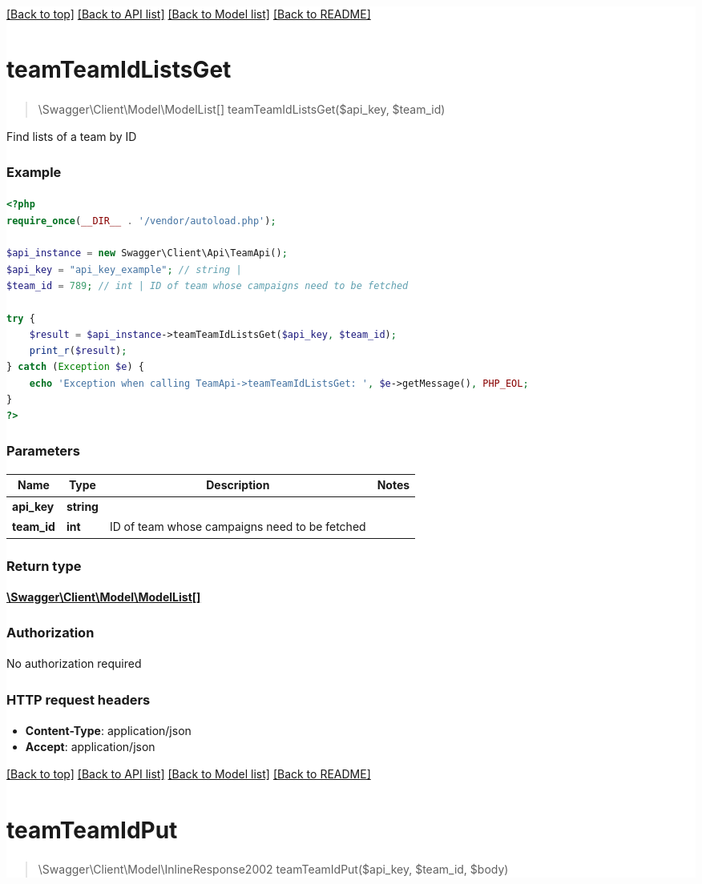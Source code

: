 [[Back to top]](#) [[Back to API list]](../../README.md#documentation-for-api-endpoints) [[Back to Model list]](../../README.md#documentation-for-models) [[Back to README]](../../README.md)

# **teamTeamIdListsGet**
> \Swagger\Client\Model\ModelList[] teamTeamIdListsGet($api_key, $team_id)

Find lists of a team by ID



### Example
```php
<?php
require_once(__DIR__ . '/vendor/autoload.php');

$api_instance = new Swagger\Client\Api\TeamApi();
$api_key = "api_key_example"; // string | 
$team_id = 789; // int | ID of team whose campaigns need to be fetched

try {
    $result = $api_instance->teamTeamIdListsGet($api_key, $team_id);
    print_r($result);
} catch (Exception $e) {
    echo 'Exception when calling TeamApi->teamTeamIdListsGet: ', $e->getMessage(), PHP_EOL;
}
?>
```

### Parameters

Name | Type | Description  | Notes
------------- | ------------- | ------------- | -------------
 **api_key** | **string**|  |
 **team_id** | **int**| ID of team whose campaigns need to be fetched |

### Return type

[**\Swagger\Client\Model\ModelList[]**](../Model/ModelList.md)

### Authorization

No authorization required

### HTTP request headers

 - **Content-Type**: application/json
 - **Accept**: application/json

[[Back to top]](#) [[Back to API list]](../../README.md#documentation-for-api-endpoints) [[Back to Model list]](../../README.md#documentation-for-models) [[Back to README]](../../README.md)

# **teamTeamIdPut**
> \Swagger\Client\Model\InlineResponse2002 teamTeamIdPut($api_key, $team_id, $body)
